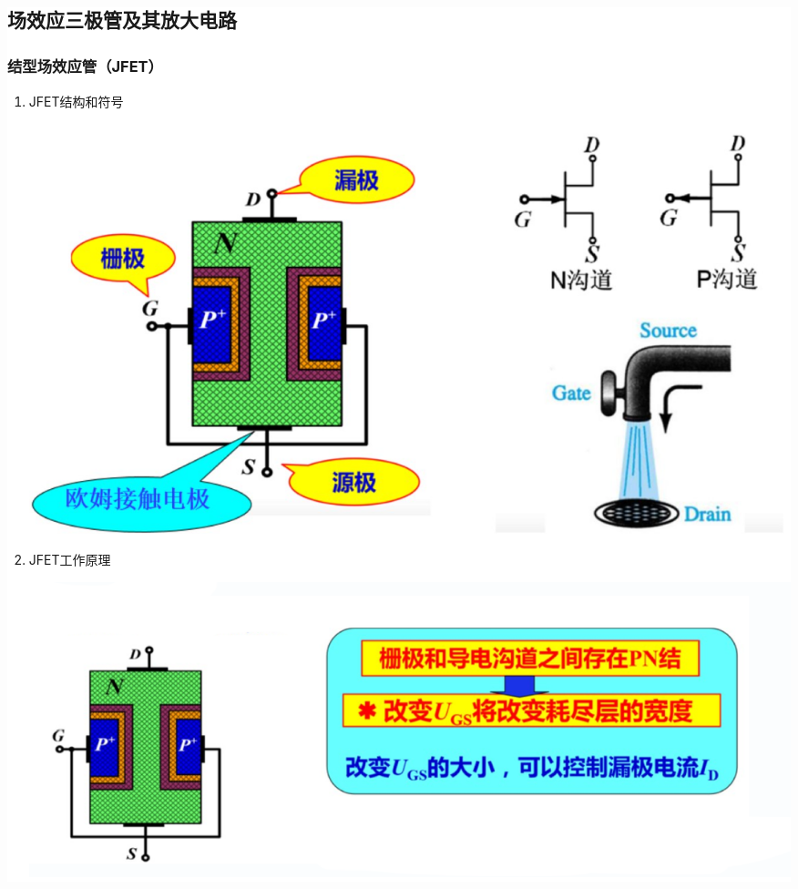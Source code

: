 ## 场效应三极管及其放大电路

### 结型场效应管（JFET）
1. JFET结构和符号

    ![Alt text](image-300.png)

2. JFET工作原理

    ![Alt text](image-82.png)
